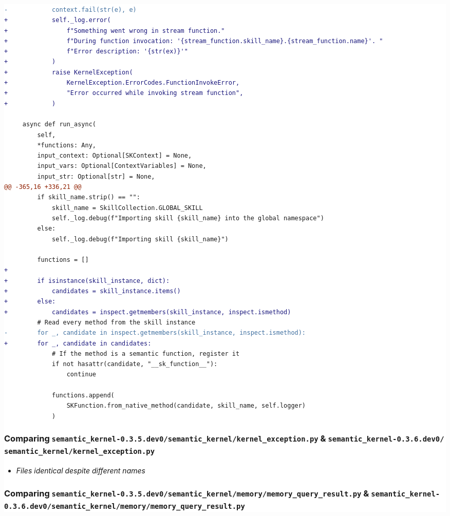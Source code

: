 ```diff
-            context.fail(str(e), e)
+            self._log.error(
+                f"Something went wrong in stream function."
+                f"During function invocation: '{stream_function.skill_name}.{stream_function.name}'. "
+                f"Error description: '{str(ex)}'"
+            )
+            raise KernelException(
+                KernelException.ErrorCodes.FunctionInvokeError,
+                "Error occurred while invoking stream function",
+            )
 
     async def run_async(
         self,
         *functions: Any,
         input_context: Optional[SKContext] = None,
         input_vars: Optional[ContextVariables] = None,
         input_str: Optional[str] = None,
@@ -365,16 +336,21 @@
         if skill_name.strip() == "":
             skill_name = SkillCollection.GLOBAL_SKILL
             self._log.debug(f"Importing skill {skill_name} into the global namespace")
         else:
             self._log.debug(f"Importing skill {skill_name}")
 
         functions = []
+
+        if isinstance(skill_instance, dict):
+            candidates = skill_instance.items()
+        else:
+            candidates = inspect.getmembers(skill_instance, inspect.ismethod)
         # Read every method from the skill instance
-        for _, candidate in inspect.getmembers(skill_instance, inspect.ismethod):
+        for _, candidate in candidates:
             # If the method is a semantic function, register it
             if not hasattr(candidate, "__sk_function__"):
                 continue
 
             functions.append(
                 SKFunction.from_native_method(candidate, skill_name, self.logger)
             )
```

### Comparing `semantic_kernel-0.3.5.dev0/semantic_kernel/kernel_exception.py` & `semantic_kernel-0.3.6.dev0/semantic_kernel/kernel_exception.py`

 * *Files identical despite different names*

### Comparing `semantic_kernel-0.3.5.dev0/semantic_kernel/memory/memory_query_result.py` & `semantic_kernel-0.3.6.dev0/semantic_kernel/memory/memory_query_result.py`
